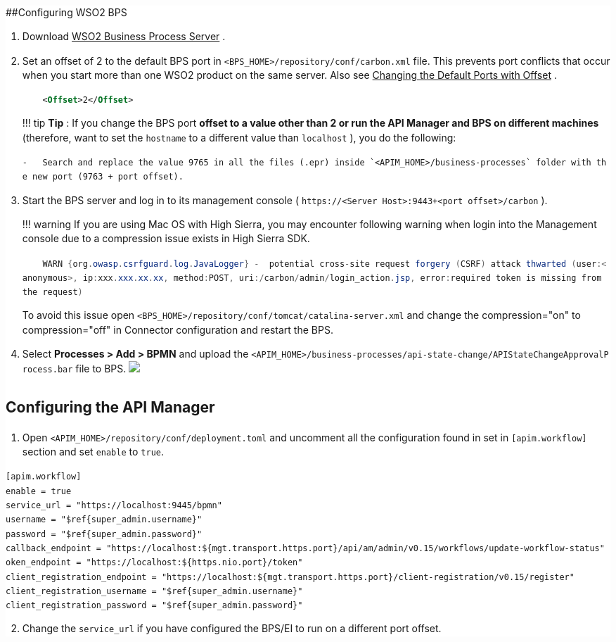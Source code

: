 ##Configuring WSO2 BPS

1.  Download [WSO2 Business Process Server](http://wso2.com/products/business-process-server/) .
2.  Set an offset of 2 to the default BPS port in `<BPS_HOME>/repository/conf/carbon.xml` file. This prevents port conflicts that occur when you start more than one WSO2 product on the same server. Also see [Changing the Default Ports with Offset](../../../../Reference/Guides/changing-the-default-ports-with-offset) .

    ``` xml
        <Offset>2</Offset>
    ```

    !!! tip
        **Tip** : If you change the BPS port **offset to a value other than 2 or run the API Manager and BPS on different machines** (therefore, want to set the `hostname` to a different value than `localhost` ), you do the following:

        -   Search and replace the value 9765 in all the files (.epr) inside `<APIM_HOME>/business-processes` folder with the new port (9763 + port offset).


3.  Start the BPS server and log in to its management console ( `https://<Server Host>:9443+<port offset>/carbon` ).

    !!! warning
        If you are using Mac OS with High Sierra, you may encounter following warning when login into the Management console due to a compression issue exists in High Sierra SDK.

    ``` java
        WARN {org.owasp.csrfguard.log.JavaLogger} -  potential cross-site request forgery (CSRF) attack thwarted (user:<anonymous>, ip:xxx.xxx.xx.xx, method:POST, uri:/carbon/admin/login_action.jsp, error:required token is missing from the request)
    ```

    To avoid this issue open `<BPS_HOME>/repository/conf/tomcat/catalina-server.xml` and change the compression="on" to compression="off" in Connector configuration and restart the BPS.


4.  Select **Processes &gt; Add &gt; BPMN** and upload the `<APIM_HOME>/business-processes/api-state-change/APIStateChangeApprovalProcess.bar` file to BPS. 
![](../../../assets/img/Learn/learn-state-change-workflow-add-bpmn.png)

## Configuring the API Manager

1.  Open `<APIM_HOME>/repository/conf/deployment.toml`  and uncomment all the configuration found in set in `[apim.workflow]` section and set `enable` to `true`.
```
[apim.workflow]
enable = true
service_url = "https://localhost:9445/bpmn"
username = "$ref{super_admin.username}"
password = "$ref{super_admin.password}"
callback_endpoint = "https://localhost:${mgt.transport.https.port}/api/am/admin/v0.15/workflows/update-workflow-status"
oken_endpoint = "https://localhost:${https.nio.port}/token"
client_registration_endpoint = "https://localhost:${mgt.transport.https.port}/client-registration/v0.15/register"
client_registration_username = "$ref{super_admin.username}"
client_registration_password = "$ref{super_admin.password}"
```
2.  Change the `service_url` if you have configured the BPS/EI to run on a different port offset.
